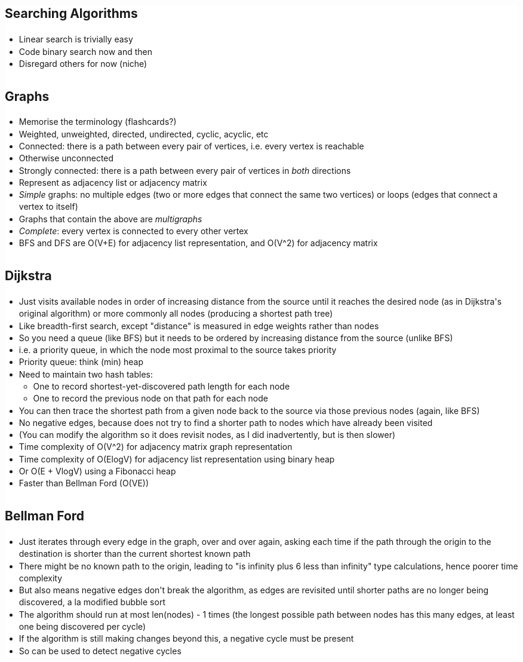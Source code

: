 ## Searching Algorithms

- Linear search is trivially easy
- Code binary search now and then
- Disregard others for now (niche)

## Graphs

- Memorise the terminology (flashcards?)
- Weighted, unweighted, directed, undirected, cyclic, acyclic, etc
- Connected: there is a path between every pair of vertices, i.e. every vertex is reachable 
- Otherwise unconnected
- Strongly connected: there is a path between every pair of vertices in *both* directions
- Represent as adjacency list or adjacency matrix
- *Simple* graphs: no multiple edges (two or more edges that connect the same two vertices) or loops (edges that connect a vertex to itself)
- Graphs that contain the above are *multigraphs*
- *Complete*: every vertex is connected to every other vertex
- BFS and DFS are O(V+E) for adjacency list representation, and O(V^2) for adjacency matrix 

## Dijkstra

- Just visits available nodes in order of increasing distance from the source until it reaches the desired node (as in Dijkstra's original algorithm) or more commonly all nodes (producing a shortest path tree)
- Like breadth-first search, except "distance" is measured in edge weights rather than nodes
- So you need a queue (like BFS) but it needs to be ordered by increasing distance from the source (unlike BFS)
- i.e. a priority queue, in which the node most proximal to the source takes priority
- Priority queue: think (min) heap
- Need to maintain two hash tables:
    - One to record shortest-yet-discovered path length for each node
    - One to record the previous node on that path for each node
- You can then trace the shortest path from a given node back to the source via those previous nodes (again, like BFS)
- No negative edges, because does not try to find a shorter path to nodes which have already been visited
- (You can modify the algorithm so it does revisit nodes, as I did inadvertently, but is then slower)
- Time complexity of O(V^2) for adjacency matrix graph representation
- Time complexity of O(ElogV) for adjacency list representation using binary heap
- Or O(E + VlogV) using a Fibonacci heap
- Faster than Bellman Ford (O(VE))

## Bellman Ford

- Just iterates through every edge in the graph, over and over again, asking each time if the path through the origin to the destination is shorter than the current shortest known path
- There might be no known path to the origin, leading to "is infinity plus 6 less than infinity" type calculations, hence poorer time complexity
- But also means negative edges don't break the algorithm, as edges are revisited until shorter paths are no longer being discovered, a la modified bubble sort
- The algorithm should run at most len(nodes) - 1 times (the longest possible path between nodes has this many edges, at least one being discovered per cycle)
- If the algorithm is still making changes beyond this, a negative cycle must be present
- So can be used to detect negative cycles
